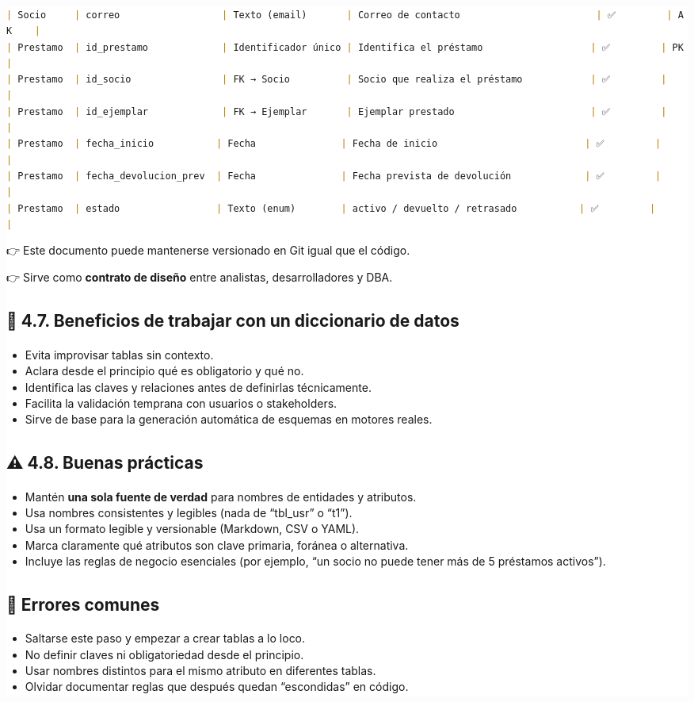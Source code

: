 ```markdown
| Socio     | correo                  | Texto (email)       | Correo de contacto                        | ✅         | AK    |
| Prestamo  | id_prestamo             | Identificador único | Identifica el préstamo                   | ✅         | PK    |
| Prestamo  | id_socio                | FK → Socio          | Socio que realiza el préstamo            | ✅         |       |
| Prestamo  | id_ejemplar             | FK → Ejemplar       | Ejemplar prestado                        | ✅         |       |
| Prestamo  | fecha_inicio           | Fecha               | Fecha de inicio                          | ✅         |       |
| Prestamo  | fecha_devolucion_prev  | Fecha               | Fecha prevista de devolución             | ✅         |       |
| Prestamo  | estado                 | Texto (enum)        | activo / devuelto / retrasado           | ✅         |       |

```

👉 Este documento puede mantenerse versionado en Git igual que el código.

👉 Sirve como **contrato de diseño** entre analistas, desarrolladores y DBA.

## 🧠 4.7. Beneficios de trabajar con un diccionario de datos

- Evita improvisar tablas sin contexto.
- Aclara desde el principio qué es obligatorio y qué no.
- Identifica las claves y relaciones antes de definirlas técnicamente.
- Facilita la validación temprana con usuarios o stakeholders.
- Sirve de base para la generación automática de esquemas en motores reales.

## ⚠️ 4.8. Buenas prácticas

- Mantén **una sola fuente de verdad** para nombres de entidades y atributos.
- Usa nombres consistentes y legibles (nada de “tbl_usr” o “t1”).
- Usa un formato legible y versionable (Markdown, CSV o YAML).
- Marca claramente qué atributos son clave primaria, foránea o alternativa.
- Incluye las reglas de negocio esenciales (por ejemplo, “un socio no puede tener más de 5 préstamos activos”).

## 🚨 Errores comunes

- Saltarse este paso y empezar a crear tablas a lo loco.
- No definir claves ni obligatoriedad desde el principio.
- Usar nombres distintos para el mismo atributo en diferentes tablas.
- Olvidar documentar reglas que después quedan “escondidas” en código.